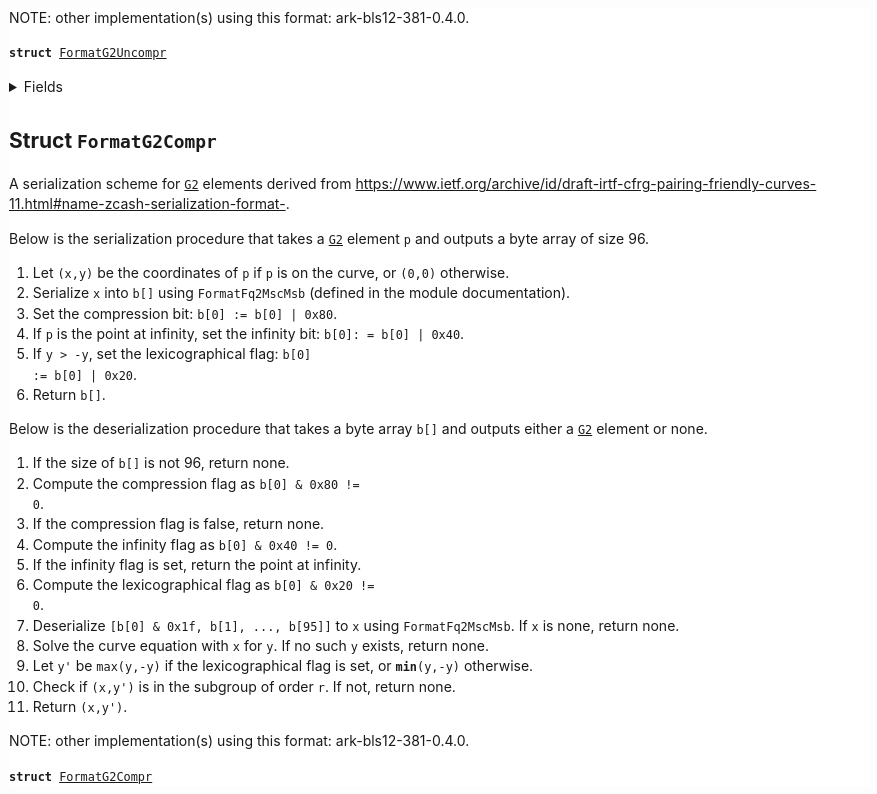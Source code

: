 NOTE: other implementation(s) using this format: ark-bls12-381-0.4.0.


<pre><code><b>struct</b> <a href="bls12381_algebra.md#0x1_bls12381_algebra_FormatG2Uncompr">FormatG2Uncompr</a>
</code></pre>



<details><summary>Fields</summary></details>

<a name="0x1_bls12381_algebra_FormatG2Compr"></a>

## Struct `FormatG2Compr`

A serialization scheme for <code><a href="bls12381_algebra.md#0x1_bls12381_algebra_G2">G2</a></code> elements derived from
https://www.ietf.org/archive/id/draft-irtf-cfrg-pairing-friendly-curves-11.html#name-zcash-serialization-format-.

Below is the serialization procedure that takes a <code><a href="bls12381_algebra.md#0x1_bls12381_algebra_G2">G2</a></code> element <code>p</code> and outputs a byte array of size 96.
1. Let <code>(x,y)</code> be the coordinates of <code>p</code> if <code>p</code> is on the curve, or <code>(0,0)</code> otherwise.
1. Serialize <code>x</code> into <code>b[]</code> using <code>FormatFq2MscMsb</code> (defined in the module documentation).
1. Set the compression bit: <code>b[0] := b[0] | 0x80</code>.
1. If <code>p</code> is the point at infinity, set the infinity bit: <code>b[0]: = b[0] | 0x40</code>.
1. If <code>y &gt; -y</code>, set the lexicographical flag: <code>b[0] := b[0] | 0x20</code>.
1. Return <code>b[]</code>.

Below is the deserialization procedure that takes a byte array <code>b[]</code> and outputs either a <code><a href="bls12381_algebra.md#0x1_bls12381_algebra_G2">G2</a></code> element or none.
1. If the size of <code>b[]</code> is not 96, return none.
1. Compute the compression flag as <code>b[0] & 0x80 != 0</code>.
1. If the compression flag is false, return none.
1. Compute the infinity flag as <code>b[0] & 0x40 != 0</code>.
1. If the infinity flag is set, return the point at infinity.
1. Compute the lexicographical flag as <code>b[0] & 0x20 != 0</code>.
1. Deserialize <code>[b[0] & 0x1f, b[1], ..., b[95]]</code> to <code>x</code> using <code>FormatFq2MscMsb</code>. If <code>x</code> is none, return none.
1. Solve the curve equation with <code>x</code> for <code>y</code>. If no such <code>y</code> exists, return none.
1. Let <code>y'</code> be <code>max(y,-y)</code> if the lexicographical flag is set, or <code><b>min</b>(y,-y)</code> otherwise.
1. Check if <code>(x,y')</code> is in the subgroup of order <code>r</code>. If not, return none.
1. Return <code>(x,y')</code>.

NOTE: other implementation(s) using this format: ark-bls12-381-0.4.0.


<pre><code><b>struct</b> <a href="bls12381_algebra.md#0x1_bls12381_algebra_FormatG2Compr">FormatG2Compr</a>
</code></pre>


[move-book]: https://aptos.dev/move/book/SUMMARY